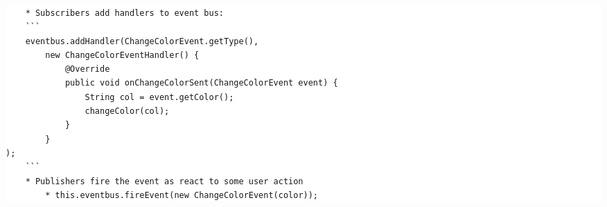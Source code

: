         * Subscribers add handlers to event bus:
        ```
        eventbus.addHandler(ChangeColorEvent.getType(),
            new ChangeColorEventHandler() {
                @Override
                public void onChangeColorSent(ChangeColorEvent event) {
                    String col = event.getColor();
                    changeColor(col);
                }
            }
	);   
        ```
        * Publishers fire the event as react to some user action
            * this.eventbus.fireEvent(new ChangeColorEvent(color)); 
